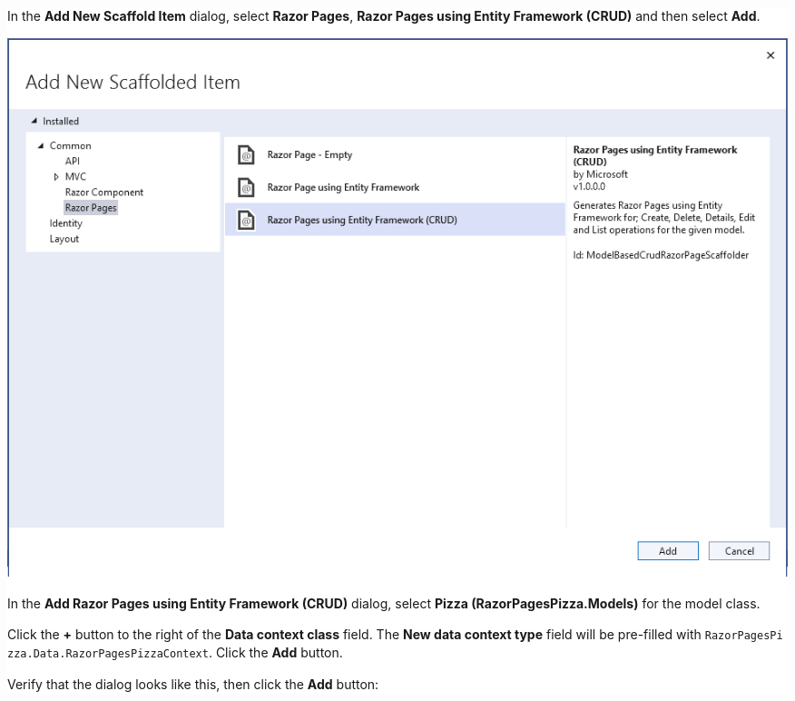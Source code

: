 In the **Add New Scaffold Item** dialog, select **Razor Pages**, **Razor Pages using Entity Framework (CRUD)** and then select **Add**.

   ![Solution Explorer](new-scaffold-dialog.png)

In the **Add Razor Pages using Entity Framework (CRUD)** dialog, select **Pizza (RazorPagesPizza.Models)** for the model class.

Click the **+** button to the right of the **Data context class** field. The **New data context type** field will be pre-filled with `RazorPagesPizza.Data.RazorPagesPizzaContext`. Click the **Add** button.

Verify that the dialog looks like this, then click the **Add** button:
